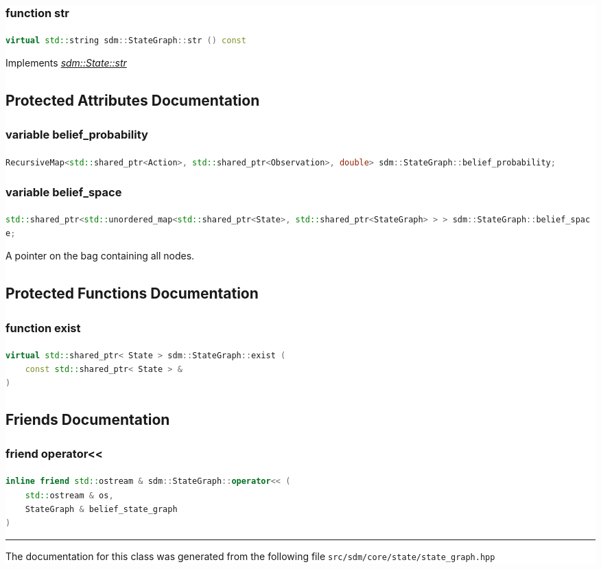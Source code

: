 

### function str 


```cpp
virtual std::string sdm::StateGraph::str () const
```


Implements [*sdm::State::str*](classsdm_1_1State.md#function-str)

## Protected Attributes Documentation


### variable belief\_probability 


```cpp
RecursiveMap<std::shared_ptr<Action>, std::shared_ptr<Observation>, double> sdm::StateGraph::belief_probability;
```



### variable belief\_space 


```cpp
std::shared_ptr<std::unordered_map<std::shared_ptr<State>, std::shared_ptr<StateGraph> > > sdm::StateGraph::belief_space;
```


A pointer on the bag containing all nodes. 

        
## Protected Functions Documentation


### function exist 


```cpp
virtual std::shared_ptr< State > sdm::StateGraph::exist (
    const std::shared_ptr< State > &
) 
```

## Friends Documentation



### friend operator&lt;&lt; 


```cpp
inline friend std::ostream & sdm::StateGraph::operator<< (
    std::ostream & os,
    StateGraph & belief_state_graph
) 
```



------------------------------
The documentation for this class was generated from the following file `src/sdm/core/state/state_graph.hpp`